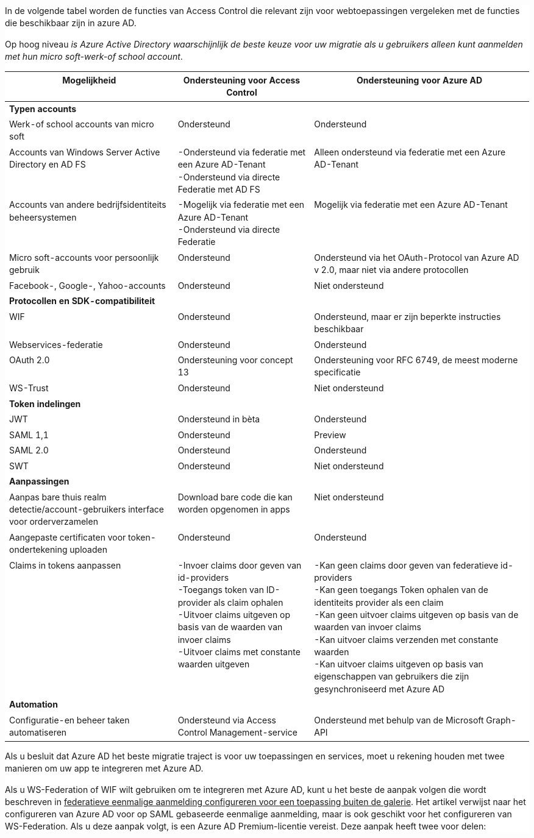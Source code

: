 In de volgende tabel worden de functies van Access Control die relevant zijn voor webtoepassingen vergeleken met de functies die beschikbaar zijn in azure AD. 

Op hoog niveau *is Azure Active Directory waarschijnlijk de beste keuze voor uw migratie als u gebruikers alleen kunt aanmelden met hun micro soft-werk-of school account*.

| Mogelijkheid | Ondersteuning voor Access Control | Ondersteuning voor Azure AD |
| ---------- | ----------- | ---------------- |
| **Typen accounts** | | |
| Werk-of school accounts van micro soft | Ondersteund | Ondersteund |
| Accounts van Windows Server Active Directory en AD FS |-Ondersteund via federatie met een Azure AD-Tenant <br />-Ondersteund via directe Federatie met AD FS | Alleen ondersteund via federatie met een Azure AD-Tenant | 
| Accounts van andere bedrijfsidentiteits beheersystemen |-Mogelijk via federatie met een Azure AD-Tenant <br />-Ondersteund via directe Federatie | Mogelijk via federatie met een Azure AD-Tenant |
| Micro soft-accounts voor persoonlijk gebruik | Ondersteund | Ondersteund via het OAuth-Protocol van Azure AD v 2.0, maar niet via andere protocollen | 
| Facebook-, Google-, Yahoo-accounts | Ondersteund | Niet ondersteund |
| **Protocollen en SDK-compatibiliteit** | | |
| WIF | Ondersteund | Ondersteund, maar er zijn beperkte instructies beschikbaar |
| Webservices-federatie | Ondersteund | Ondersteund |
| OAuth 2.0 | Ondersteuning voor concept 13 | Ondersteuning voor RFC 6749, de meest moderne specificatie |
| WS-Trust | Ondersteund | Niet ondersteund |
| **Token indelingen** | | |
| JWT | Ondersteund in bèta | Ondersteund |
| SAML 1,1 | Ondersteund | Preview |
| SAML 2.0 | Ondersteund | Ondersteund |
| SWT | Ondersteund | Niet ondersteund |
| **Aanpassingen** | | |
| Aanpas bare thuis realm detectie/account-gebruikers interface voor orderverzamelen | Download bare code die kan worden opgenomen in apps | Niet ondersteund |
| Aangepaste certificaten voor token-ondertekening uploaden | Ondersteund | Ondersteund |
| Claims in tokens aanpassen |-Invoer claims door geven van id-providers<br />-Toegangs token van ID-provider als claim ophalen<br />-Uitvoer claims uitgeven op basis van de waarden van invoer claims<br />-Uitvoer claims met constante waarden uitgeven |-Kan geen claims door geven van federatieve id-providers<br />-Kan geen toegangs Token ophalen van de identiteits provider als een claim<br />-Kan geen uitvoer claims uitgeven op basis van de waarden van invoer claims<br />-Kan uitvoer claims verzenden met constante waarden<br />-Kan uitvoer claims uitgeven op basis van eigenschappen van gebruikers die zijn gesynchroniseerd met Azure AD |
| **Automation** | | |
| Configuratie-en beheer taken automatiseren | Ondersteund via Access Control Management-service | Ondersteund met behulp van de Microsoft Graph-API |

Als u besluit dat Azure AD het beste migratie traject is voor uw toepassingen en services, moet u rekening houden met twee manieren om uw app te integreren met Azure AD.

Als u WS-Federation of WIF wilt gebruiken om te integreren met Azure AD, kunt u het beste de aanpak volgen die wordt beschreven in [federatieve eenmalige aanmelding configureren voor een toepassing buiten de galerie](https://docs.microsoft.com/azure/active-directory/application-config-sso-how-to-configure-federated-sso-non-gallery). Het artikel verwijst naar het configureren van Azure AD voor op SAML gebaseerde eenmalige aanmelding, maar is ook geschikt voor het configureren van WS-Federation. Als u deze aanpak volgt, is een Azure AD Premium-licentie vereist. Deze aanpak heeft twee voor delen:
